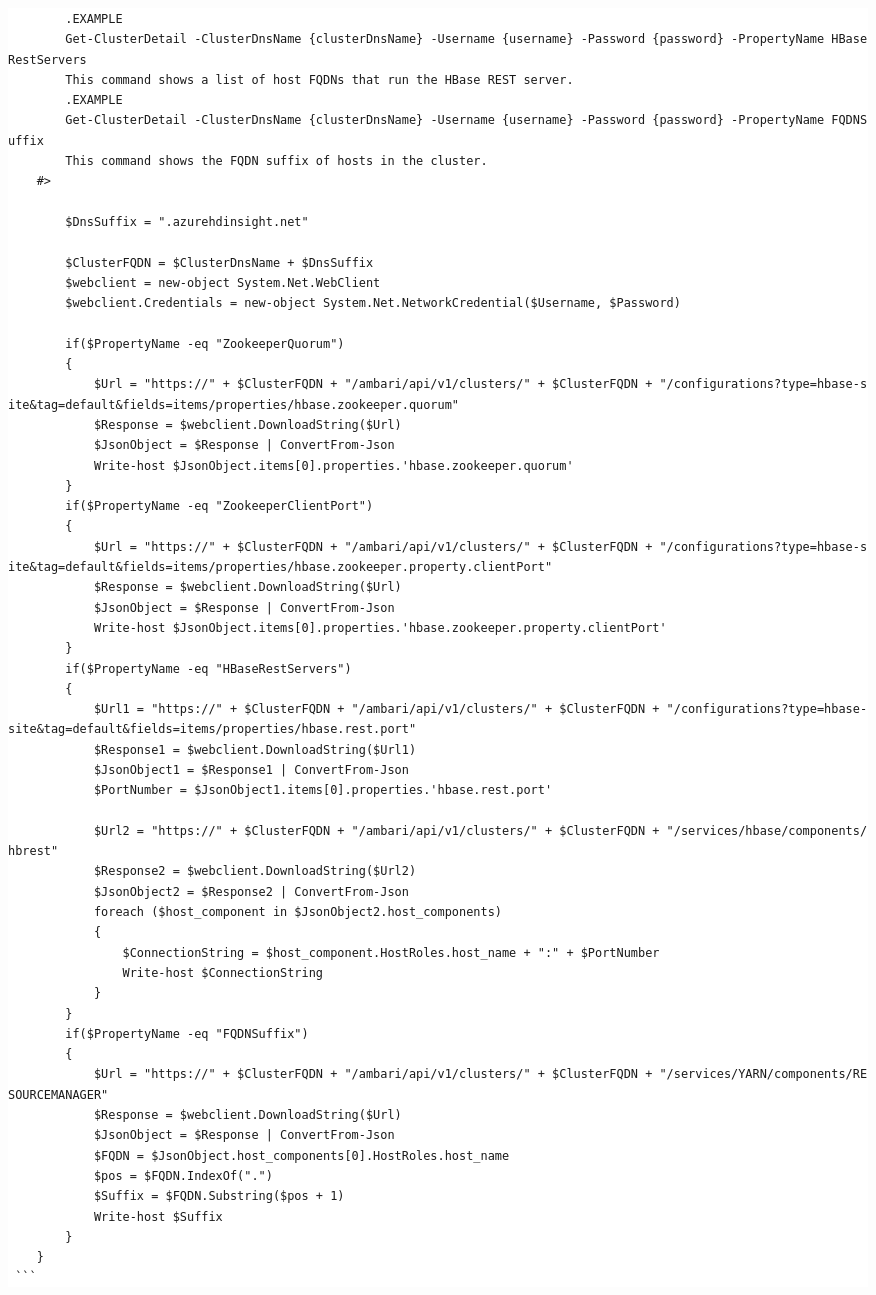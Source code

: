             .EXAMPLE
            Get-ClusterDetail -ClusterDnsName {clusterDnsName} -Username {username} -Password {password} -PropertyName HBaseRestServers
            This command shows a list of host FQDNs that run the HBase REST server.
            .EXAMPLE
            Get-ClusterDetail -ClusterDnsName {clusterDnsName} -Username {username} -Password {password} -PropertyName FQDNSuffix
            This command shows the FQDN suffix of hosts in the cluster.
        #>

            $DnsSuffix = ".azurehdinsight.net"

            $ClusterFQDN = $ClusterDnsName + $DnsSuffix
            $webclient = new-object System.Net.WebClient
            $webclient.Credentials = new-object System.Net.NetworkCredential($Username, $Password)

            if($PropertyName -eq "ZookeeperQuorum")
            {
                $Url = "https://" + $ClusterFQDN + "/ambari/api/v1/clusters/" + $ClusterFQDN + "/configurations?type=hbase-site&tag=default&fields=items/properties/hbase.zookeeper.quorum"
                $Response = $webclient.DownloadString($Url)
                $JsonObject = $Response | ConvertFrom-Json
                Write-host $JsonObject.items[0].properties.'hbase.zookeeper.quorum'
            }
            if($PropertyName -eq "ZookeeperClientPort")
            {
                $Url = "https://" + $ClusterFQDN + "/ambari/api/v1/clusters/" + $ClusterFQDN + "/configurations?type=hbase-site&tag=default&fields=items/properties/hbase.zookeeper.property.clientPort"
                $Response = $webclient.DownloadString($Url)
                $JsonObject = $Response | ConvertFrom-Json
                Write-host $JsonObject.items[0].properties.'hbase.zookeeper.property.clientPort'
            }
            if($PropertyName -eq "HBaseRestServers")
            {
                $Url1 = "https://" + $ClusterFQDN + "/ambari/api/v1/clusters/" + $ClusterFQDN + "/configurations?type=hbase-site&tag=default&fields=items/properties/hbase.rest.port"
                $Response1 = $webclient.DownloadString($Url1)
                $JsonObject1 = $Response1 | ConvertFrom-Json
                $PortNumber = $JsonObject1.items[0].properties.'hbase.rest.port'

                $Url2 = "https://" + $ClusterFQDN + "/ambari/api/v1/clusters/" + $ClusterFQDN + "/services/hbase/components/hbrest"
                $Response2 = $webclient.DownloadString($Url2)
                $JsonObject2 = $Response2 | ConvertFrom-Json
                foreach ($host_component in $JsonObject2.host_components)
                {
                    $ConnectionString = $host_component.HostRoles.host_name + ":" + $PortNumber
                    Write-host $ConnectionString
                }
            }
            if($PropertyName -eq "FQDNSuffix")
            {
                $Url = "https://" + $ClusterFQDN + "/ambari/api/v1/clusters/" + $ClusterFQDN + "/services/YARN/components/RESOURCEMANAGER"
                $Response = $webclient.DownloadString($Url)
                $JsonObject = $Response | ConvertFrom-Json
                $FQDN = $JsonObject.host_components[0].HostRoles.host_name
                $pos = $FQDN.IndexOf(".")
                $Suffix = $FQDN.Substring($pos + 1)
                Write-host $Suffix
            }
        }
     ```


[1]: https://azure.microsoft.com/services/virtual-network/
[2]: https://technet.microsoft.com/library/ee176961.aspx
[3]: https://technet.microsoft.com/library/hh847889.aspx